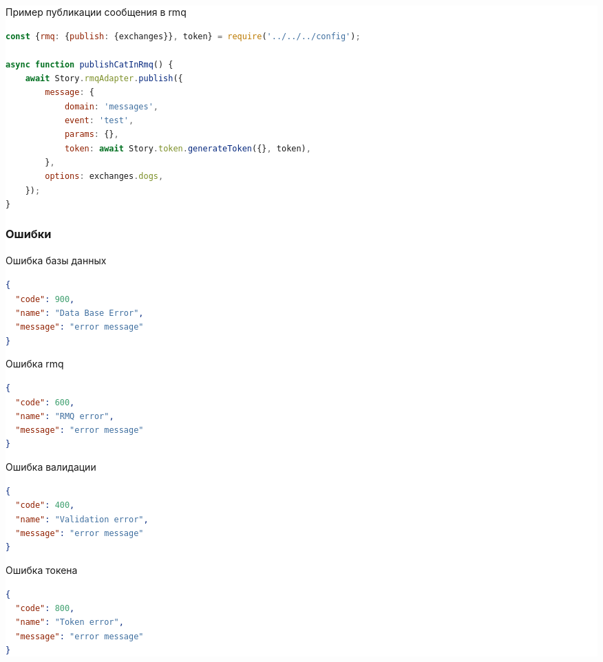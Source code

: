Пример публикации сообщения в rmq

```js
const {rmq: {publish: {exchanges}}, token} = require('../../../config');

async function publishCatInRmq() {
    await Story.rmqAdapter.publish({
        message: {
            domain: 'messages',
            event: 'test',
            params: {},
            token: await Story.token.generateToken({}, token),
        },
        options: exchanges.dogs,
    });
}
```

### Ошибки

Ошибка базы данных

```json
{
  "code": 900,
  "name": "Data Base Error",
  "message": "error message"
}
```

Ошибка rmq

```json
{
  "code": 600,
  "name": "RMQ error",
  "message": "error message"
}
```

Ошибка валидации

```json
{
  "code": 400,
  "name": "Validation error",
  "message": "error message"
}
```

Ошибка токена

```json
{
  "code": 800,
  "name": "Token error",
  "message": "error message"
}
```
